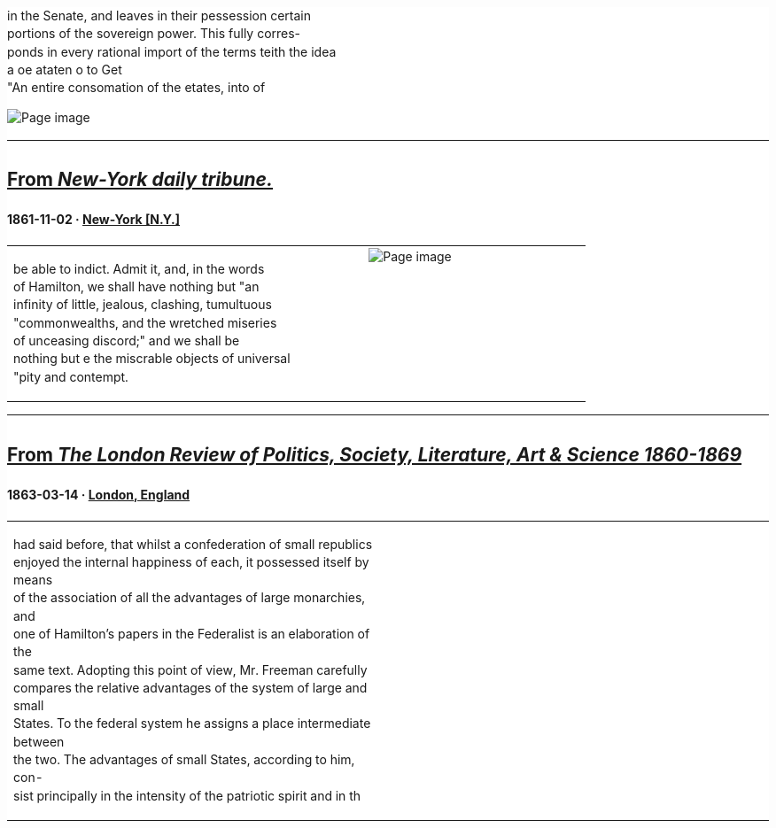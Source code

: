 in the Senate, and leaves in their pessession certain  
portions of the sovereign power. This fully corres-  
ponds in every rational import of the terms teith the idea  
a oe ataten o to Get  
&quot;An entire consomation of the etates, into of
</td><td style="width: 50%; max-height: 75%; margin: auto; display: block;">
<img alt="Page image" src="https://tile.loc.gov/image-services/iiif/service:ndnp:tu:batch_tu_elvis_ver01:data:sn85038518:00200293319:1861041601:0362/pct:73.67531003382187,64.16560238399319,11.2880496054115,13.399318859088973/!600,600/0/default.jpg"/>
</td>
</tr></table>

---

## [From _New-York daily tribune._](https://www.loc.gov/resource/sn83030213/1861-11-02/ed-1/?sp=4)

#### 1861-11-02 &middot; [New-York [N.Y.]](http://dbpedia.org/resource/New_York_City)

<table style="width: 100%;"><tr><td style="width: 50%">

  
be able to indict. Admit it, and, in the words  
of Hamilton, we shall have nothing but &quot;an  
infinity of little, jealous, clashing, tumultuous  
&quot;commonwealths, and the wretched miseries  
of unceasing discord;&quot; and we shall be  
nothing but e the miscrable objects of universal  
&quot;pity and contempt.
</td><td style="width: 50%; max-height: 75%; margin: auto; display: block;">
<img alt="Page image" src="https://tile.loc.gov/image-services/iiif/service:ndnp:dlc:batch_dlc_alice_ver01:data:sn83030213:00206530698:1861110201:0458/pct:51.074428033593975,39.88583078491335,15.870257746886764,4.823649337410806/!600,600/0/default.jpg"/>
</td>
</tr></table>

---

## [From _The London Review of Politics, Society, Literature, Art & Science 1860-1869_](https://archive.org/details/sim_london-review-of-politics-society-literature-art-science_1863-03-14_6_141/page/n19/mode/1up?view=theater)

#### 1863-03-14 &middot; [London, England](http://dbpedia.org/resource/London)

<table style="width: 100%;"><tr><td style="width: 50%">

  
had said before, that whilst a confederation of small republics  
enjoyed the internal happiness of each, it possessed itself by means  
of the association of all the advantages of large monarchies, and  
one of Hamilton’s papers in the Federalist is an elaboration of the  
same text. Adopting this point of view, Mr. Freeman carefully  
compares the relative advantages of the system of large and small  
States. To the federal system he assigns a place intermediate between  
the two. The advantages of small States, according to him, con-  
sist principally in the intensity of the patriotic spirit and in th
</td><td style="width: 50%; max-height: 75%; margin: auto; display: block;">
